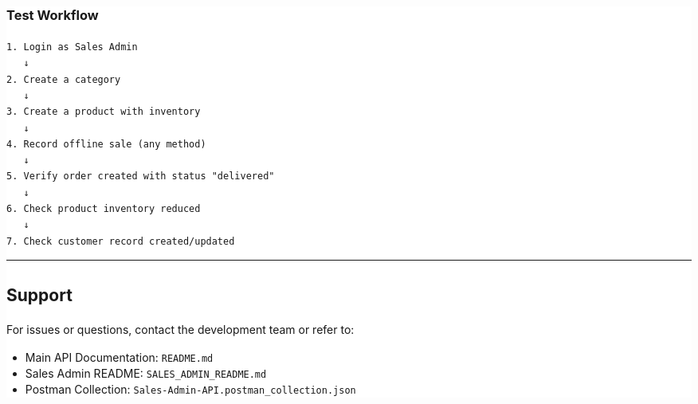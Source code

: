### Test Workflow

```
1. Login as Sales Admin
   ↓
2. Create a category
   ↓
3. Create a product with inventory
   ↓
4. Record offline sale (any method)
   ↓
5. Verify order created with status "delivered"
   ↓
6. Check product inventory reduced
   ↓
7. Check customer record created/updated
```

---

## Support

For issues or questions, contact the development team or refer to:

- Main API Documentation: `README.md`
- Sales Admin README: `SALES_ADMIN_README.md`
- Postman Collection: `Sales-Admin-API.postman_collection.json`
